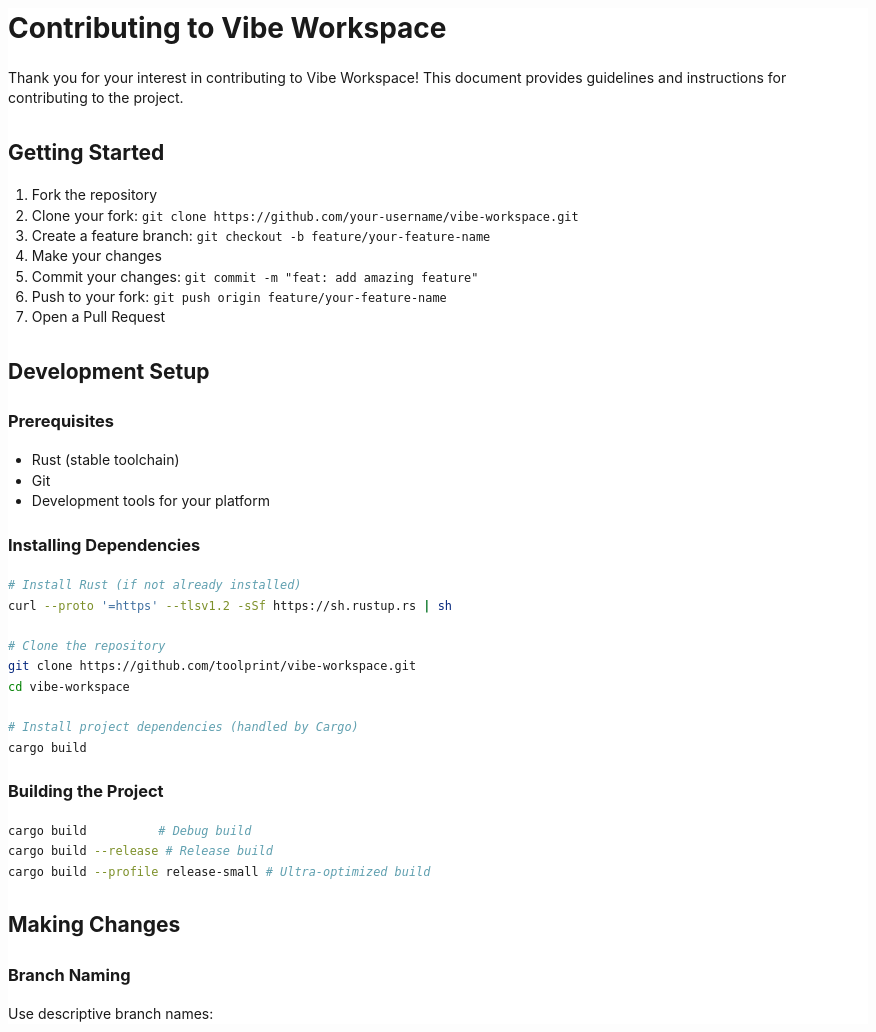 # Contributing to Vibe Workspace

Thank you for your interest in contributing to Vibe Workspace! This document provides guidelines and instructions for contributing to the project.

## Getting Started

1. Fork the repository
2. Clone your fork: `git clone https://github.com/your-username/vibe-workspace.git`
3. Create a feature branch: `git checkout -b feature/your-feature-name`
4. Make your changes
5. Commit your changes: `git commit -m "feat: add amazing feature"`
6. Push to your fork: `git push origin feature/your-feature-name`
7. Open a Pull Request

## Development Setup

### Prerequisites

- Rust (stable toolchain)
- Git
- Development tools for your platform

### Installing Dependencies

```bash
# Install Rust (if not already installed)
curl --proto '=https' --tlsv1.2 -sSf https://sh.rustup.rs | sh

# Clone the repository
git clone https://github.com/toolprint/vibe-workspace.git
cd vibe-workspace

# Install project dependencies (handled by Cargo)
cargo build
```

### Building the Project

```bash
cargo build          # Debug build
cargo build --release # Release build
cargo build --profile release-small # Ultra-optimized build
```

## Making Changes

### Branch Naming

Use descriptive branch names:
